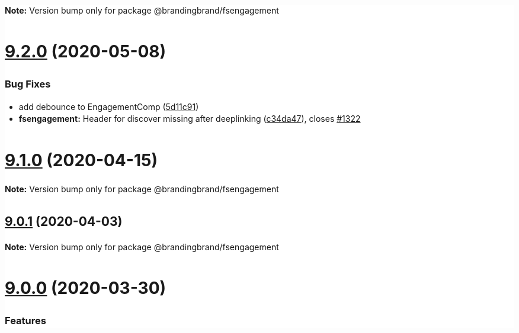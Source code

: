 **Note:** Version bump only for package @brandingbrand/fsengagement





# [9.2.0](https://github.com/brandingbrand/flagship/compare/v9.1.0...v9.2.0) (2020-05-08)


### Bug Fixes

* add debounce to EngagementComp ([5d11c91](https://github.com/brandingbrand/flagship/commit/5d11c91e009abe2c8b84b6d9cc1da3389dee41f9))
* **fsengagement:** Header for discover missing after deeplinking ([c34da47](https://github.com/brandingbrand/flagship/commit/c34da47d1ed1e7361a66b4d74626bb6de0929f62)), closes [#1322](https://github.com/brandingbrand/flagship/issues/1322)





# [9.1.0](https://github.com/brandingbrand/flagship/compare/v9.0.1...v9.1.0) (2020-04-15)

**Note:** Version bump only for package @brandingbrand/fsengagement





## [9.0.1](https://github.com/brandingbrand/flagship/compare/v9.0.0...v9.0.1) (2020-04-03)

**Note:** Version bump only for package @brandingbrand/fsengagement





# [9.0.0](https://github.com/brandingbrand/flagship/compare/v8.7.0...v9.0.0) (2020-03-30)


### Features
